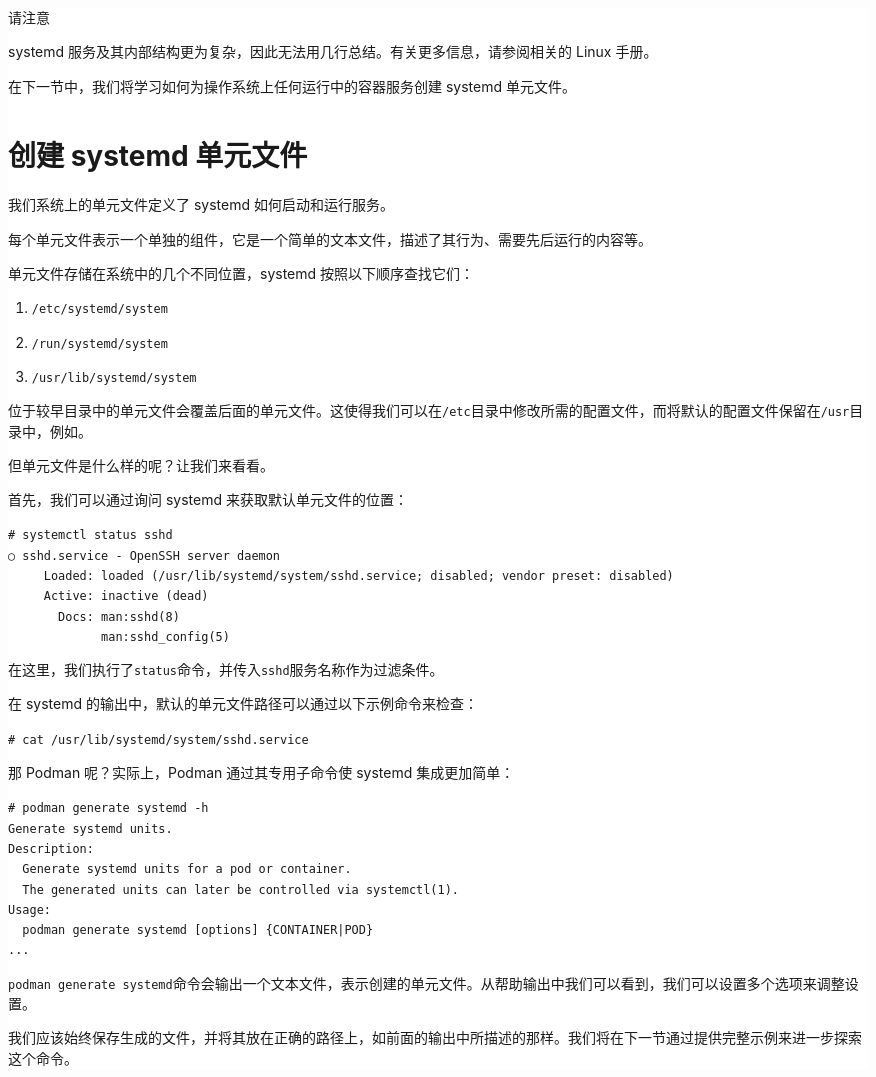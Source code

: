 请注意

systemd 服务及其内部结构更为复杂，因此无法用几行总结。有关更多信息，请参阅相关的 Linux 手册。

在下一节中，我们将学习如何为操作系统上任何运行中的容器服务创建 systemd 单元文件。

# 创建 systemd 单元文件

我们系统上的单元文件定义了 systemd 如何启动和运行服务。

每个单元文件表示一个单独的组件，它是一个简单的文本文件，描述了其行为、需要先后运行的内容等。

单元文件存储在系统中的几个不同位置，systemd 按照以下顺序查找它们：

1.  `/etc/systemd/system`

1.  `/run/systemd/system`

1.  `/usr/lib/systemd/system`

位于较早目录中的单元文件会覆盖后面的单元文件。这使得我们可以在`/etc`目录中修改所需的配置文件，而将默认的配置文件保留在`/usr`目录中，例如。

但单元文件是什么样的呢？让我们来看看。

首先，我们可以通过询问 systemd 来获取默认单元文件的位置：

```
# systemctl status sshd
○ sshd.service - OpenSSH server daemon
     Loaded: loaded (/usr/lib/systemd/system/sshd.service; disabled; vendor preset: disabled)
     Active: inactive (dead)
       Docs: man:sshd(8)
             man:sshd_config(5)
```

在这里，我们执行了`status`命令，并传入`sshd`服务名称作为过滤条件。

在 systemd 的输出中，默认的单元文件路径可以通过以下示例命令来检查：

```
# cat /usr/lib/systemd/system/sshd.service
```

那 Podman 呢？实际上，Podman 通过其专用子命令使 systemd 集成更加简单：

```
# podman generate systemd -h
Generate systemd units.
Description:
  Generate systemd units for a pod or container.
  The generated units can later be controlled via systemctl(1).
Usage:
  podman generate systemd [options] {CONTAINER|POD}
...
```

`podman generate systemd`命令会输出一个文本文件，表示创建的单元文件。从帮助输出中我们可以看到，我们可以设置多个选项来调整设置。

我们应该始终保存生成的文件，并将其放在正确的路径上，如前面的输出中所描述的那样。我们将在下一节通过提供完整示例来进一步探索这个命令。
